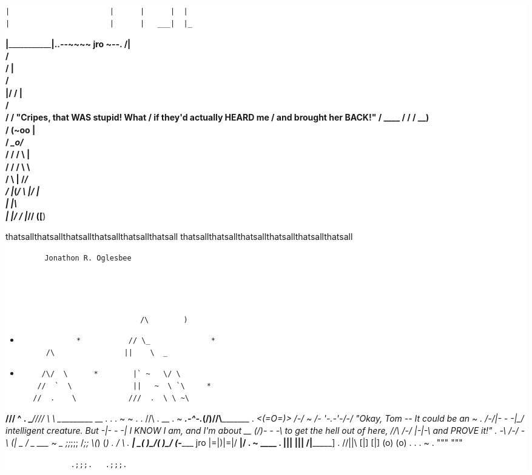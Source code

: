     |                       |      |      |  |
    |                       |      |   ___|  |_
  __|_______________________|__..--~~~~ jro    ~--.
                    /|\
                   /   \
                  /  |  \
                 /       \
 \|/             /    |    \
               /           \
              /
             /   "Cripes, that WAS stupid! What
            /     if they'd actually HEARD me
           /        and brought her BACK!"
          /   ____   /
         /   /  __)              \
        /    \(~oo   |            \
       /     _\_o/_                \
      /     /  \/  \ |              \
     /     / /    \ \                \
    /      \ |    /_/                 \
   /        \|___(_/                   \    \|/
             |    \
             | |\  \
             | |/  /
             |_/__/
            (__[__)

thatsallthatsallthatsallthatsallthatsallthatsall
thatsallthatsallthatsallthatsallthatsallthatsall


             Jonathon R. Oglesbee




                                   /\        )
   *                  *           // \_              *
               /\                ||    \  _
 *          /\/  \      *        |` ~   \/ \
           //  `  \              ||   ~  \ `\     *
          //  .    \            ///  .  \ \ ~\
 ________///    ^ . \__________////    \   \  \__________
            __   .     .     .     ~            ~    .
   .       //\\                    .        __   .     ~
___________________.-^-.___(\/)____________//\\___________
    .            _<(=O=)>  /-/                   ~
                /- '-.-'-\/-/   "Okay, Tom -- It could be an
  ~     .      /-/|- - -|\_/     intelligent creature. But
               \-\|- - -|        I KNOW I am, and I'm about
       __      (/\)- - -\        to get the hell out of here,
      //\\      /-/ |-|\-\       and PROVE it!"
   .            \-\ /-/ \-\  (|  _ /   _          ___    ~
          _     ;;_\;;; /_;;  \\(_)   (_)    .   /   \     .
_________| \___________________\( )\_/( )\______/     \(-______
jro                             |=|\)\|=|/    ______|__/       .
   ~        ____        .       |||   |||    /__|_______]
     .     //||\\               [|]   [|]    (o)     (o)
    .      .       .     ~              .    """     """





                   .;;;.   .;;;.